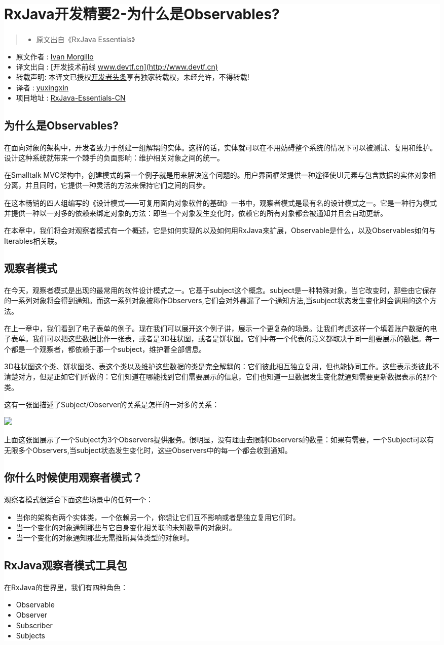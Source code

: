 # RxJava开发精要2-为什么是Observables?

> 
> * 原文出自《RxJava Essentials》
* 原文作者 : [Ivan Morgillo](https://www.packtpub.com/books/info/authors/ivan-morgillo)
* 译文出自 : [开发技术前线 www.devtf.cn](http://www.devtf.cn)
* 转载声明: 本译文已授权[开发者头条](http://toutiao.io/download)享有独家转载权，未经允许，不得转载!
* 译者 : [yuxingxin](https://github.com/yuxingxin) 
* 项目地址 : [RxJava-Essentials-CN](https://github.com/yuxingxin/RxJava-Essentials-CN)

## 为什么是Observables?

在面向对象的架构中，开发者致力于创建一组解耦的实体。这样的话，实体就可以在不用妨碍整个系统的情况下可以被测试、复用和维护。设计这种系统就带来一个棘手的负面影响：维护相关对象之间的统一。

在Smalltalk MVC架构中，创建模式的第一个例子就是用来解决这个问题的。用户界面框架提供一种途径使UI元素与包含数据的实体对象相分离，并且同时，它提供一种灵活的方法来保持它们之间的同步。

在这本畅销的四人组编写的《设计模式——可复用面向对象软件的基础》一书中，观察者模式是最有名的设计模式之一。它是一种行为模式并提供一种以一对多的依赖来绑定对象的方法：即当一个对象发生变化时，依赖它的所有对象都会被通知并且会自动更新。

在本章中，我们将会对观察者模式有一个概述，它是如何实现的以及如何用RxJava来扩展，Observable是什么，以及Observables如何与Iterables相关联。


## 观察者模式

在今天，观察者模式是出现的最常用的软件设计模式之一。它基于subject这个概念。subject是一种特殊对象，当它改变时，那些由它保存的一系列对象将会得到通知。而这一系列对象被称作Observers,它们会对外暴漏了一个通知方法,当subject状态发生变化时会调用的这个方法。

在上一章中，我们看到了电子表单的例子。现在我们可以展开这个例子讲，展示一个更复杂的场景。让我们考虑这样一个填着账户数据的电子表单。我们可以把这些数据比作一张表，或者是3D柱状图，或者是饼状图。它们中每一个代表的意义都取决于同一组要展示的数据。每一个都是一个观察者，都依赖于那一个subject，维护着全部信息。

3D柱状图这个类、饼状图类、表这个类以及维护这些数据的类是完全解耦的：它们彼此相互独立复用，但也能协同工作。这些表示类彼此不清楚对方，但是正如它们所做的：它们知道在哪能找到它们需要展示的信息，它们也知道一旦数据发生变化就通知需要更新数据表示的那个类。

这有一张图描述了Subject/Observer的关系是怎样的一对多的关系：

![](https://github.com/yuxingxin/RxJava-Essentials-CN/raw/master/images/chapter2_1.png)

上面这张图展示了一个Subject为3个Observers提供服务。很明显，没有理由去限制Observers的数量：如果有需要，一个Subject可以有无限多个Observers,当subject状态发生变化时，这些Observers中的每一个都会收到通知。

## 你什么时候使用观察者模式？

观察者模式很适合下面这些场景中的任何一个：

* 当你的架构有两个实体类，一个依赖另一个，你想让它们互不影响或者是独立复用它们时。
* 当一个变化的对象通知那些与它自身变化相关联的未知数量的对象时。
* 当一个变化的对象通知那些无需推断具体类型的对象时。


## RxJava观察者模式工具包

在RxJava的世界里，我们有四种角色：
* Observable
* Observer
* Subscriber
* Subjects
